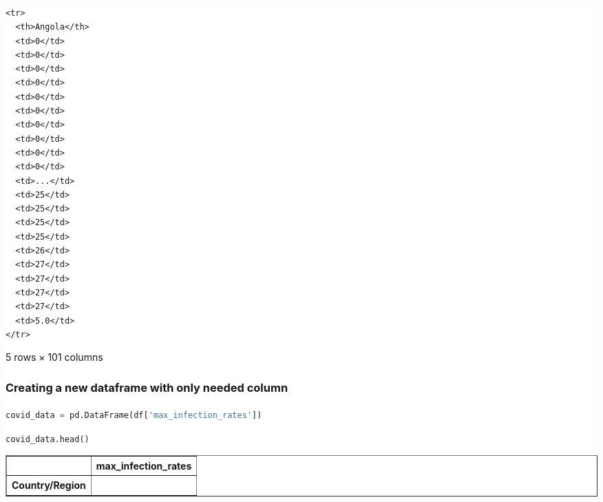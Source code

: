     <tr>
      <th>Angola</th>
      <td>0</td>
      <td>0</td>
      <td>0</td>
      <td>0</td>
      <td>0</td>
      <td>0</td>
      <td>0</td>
      <td>0</td>
      <td>0</td>
      <td>0</td>
      <td>...</td>
      <td>25</td>
      <td>25</td>
      <td>25</td>
      <td>25</td>
      <td>26</td>
      <td>27</td>
      <td>27</td>
      <td>27</td>
      <td>27</td>
      <td>5.0</td>
    </tr>
  </tbody>
</table>
<p>5 rows × 101 columns</p>
</div>

### Creating a new dataframe with only needed column

```python
covid_data = pd.DataFrame(df['max_infection_rates'])
```

```python
covid_data.head()
```

<div>
<style scoped>
    .dataframe tbody tr th:only-of-type {
        vertical-align: middle;
    }

    .dataframe tbody tr th {
        vertical-align: top;
    }

    .dataframe thead th {
        text-align: right;
    }
</style>
<table border="1" class="dataframe">
  <thead>
    <tr style="text-align: right;">
      <th></th>
      <th>max_infection_rates</th>
    </tr>
    <tr>
      <th>Country/Region</th>
      <th></th>
    </tr>
  </thead>
  <tbody>
    <tr>